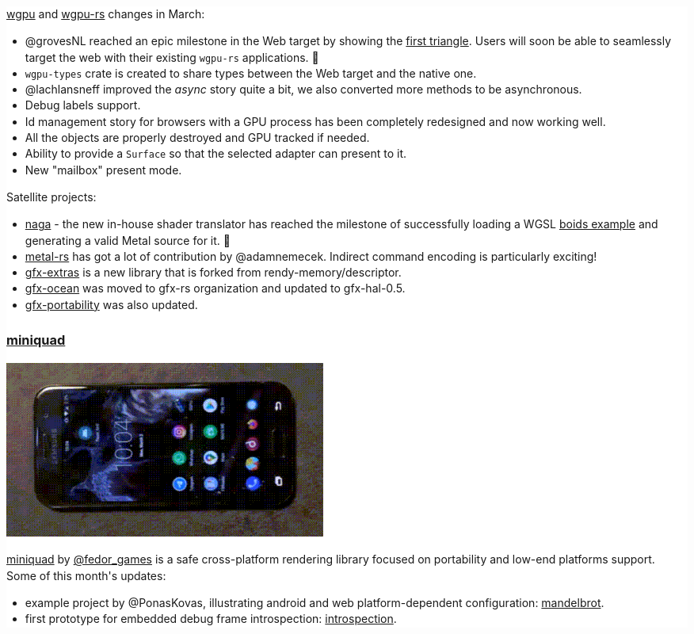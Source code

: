 [wgpu](https://github.com/gfx-rs/wgpu) and
[wgpu-rs](https://github.com/gfx-rs/wgpu-rs) changes in March:

- @grovesNL reached an epic milestone in the Web target
  by showing the [first triangle][wgpu-web-triangle].
  Users will soon be able to seamlessly target the web
  with their existing `wgpu-rs` applications. 🚀
- `wgpu-types` crate is created to share types between the Web target
  and the native one.
- @lachlansneff improved the _async_ story quite a bit,
  we also converted more methods to be asynchronous.
- Debug labels support.
- Id management story for browsers with a GPU process
  has been completely redesigned and now working well.
- All the objects are properly destroyed and GPU tracked if needed.
- Ability to provide a `Surface` so that the selected adapter can present to it.
- New "mailbox" present mode.

Satellite projects:

- [naga] - the new in-house shader translator has reached the milestone
  of successfully loading a WGSL [boids example]
  and generating a valid Metal source for it. 🎉
- [metal-rs](https://github.com/gfx-rs/metal-rs)
  has got a lot of contribution by @adamnemecek.
  Indirect command encoding is particularly exciting!
- [gfx-extras](https://github.com/gfx-rs/gfx-extras) is
  a new library that is forked from rendy-memory/descriptor.
- [gfx-ocean](https://github.com/gfx-rs/gfx-ocean) was moved
  to gfx-rs organization and updated to gfx-hal-0.5.
- [gfx-portability](https://github.com/gfx-rs/portability) was also updated.

[wgpu-web-triangle]: https://github.com/gfx-rs/wgpu-rs/pull/193#issuecomment-599156540
[naga]: https://github.com/gfx-rs/naga
[boids example]: https://github.com/gfx-rs/naga/blob/thda1f6a4/test-data/boids.wgsl
[deeper]: https://github.com/arnfaldur/deeper

### [miniquad]

![miniquad android](miniquad.gif)

[miniquad] by [@fedor_games] is a safe cross-platform rendering library
focused on portability and low-end platforms support.
Some of this month's updates:

- example project by @PonasKovas,
  illustrating android and web platform-dependent configuration: [mandelbrot].
- first prototype for embedded debug frame introspection: [introspection].


[Rust]: https://rust-lang.org
[join]: https://github.com/rust-gamedev/wg#join-the-fun
[pr]: https://github.com/rust-gamedev/rust-gamedev.github.io
[ggez-projects]: https://github.com/ggez/ggez/blob/master/docs/Projects.md
[dynamaze]: https://boringcactus.itch.io/dynamaze
[dynamaze-source]: https://github.com/boringcactus/dynamaze
[@boringcactus]: https://github.com/boringcactus
[slime99]: https://gridbugs.itch.io/slime99
[slime99-source]: https://github.com/stevebob/slime99
[@stevebob]: https://github.com/stevebob
[7drl-2020]: https://itch.io/jam/7drl-challenge-2020
[will]: https://azriel.im/will
[will_blogpost]: https://azriel.im/will/2020/03/13/join-me/
[will_source]: https://github.com/azriel91/autexousious
[@oliviff]: https://twitter.com/oliviff
[tennis-academy-dash]: https://iolivia.itch.io/tennis-academy-dash
[tennis-academy-v0-1-7]: https://twitter.com/oliviff/status/1243972292750819329
[oliviff-tut]: https://twitter.com/oliviff/status/1238978081429299201
[@seratonik]: https://twitter.com/seratonik
[urban-gift]: https://twitter.com/UrbanGiftGame
[urban-gift-video]: https://youtu.be/1dMt8e9Dx3A
[realm-one]: https://github.com/Machine-Hum/realm.one
[realm-one-vid-1]: https://youtu.be/S5SCBe_CzjQ
[realm-one-vid-2]: https://youtube.com/watch?v=JxT3r56aqcA
[colony-itch]: https://nativesystems.itch.io/colony
[Native Systems]: https://nativesystems.rs
[ascension]: https://outkine.itch.io/ascension-2
[ascension-src]: https://github.com/outkine/ascension-rust
[@outkine]: https://github.com/outkine
[@Roal_Yr]: https://twitter.com/Roal_Yr
[akigi]: https://akigi.com
[sphere]: https://coffejunkstudio.itch.io/spheregame
[coffe]: https://twitter.com/CoffeJunkStudio
[helix]: https://coffejunkstudio.itch.io/helix-repair
[garden]: https://epcc.itch.io/garden
[garden-devlog]: https://cyberplant.xyz/posts/march
[garden-video]: https://twitter.com/logicsoup/status/1246774418233348096
[zemeroth]: https://github.com/ozkriff/zemeroth
[@ozkriff]: https://twitter.com/ozkriff
[miniquad]: https://github.com/not-fl3/miniquad
[zemeroth-icons]: https://twitter.com/ozkriff/status/1241718003470917635
[zemeroth-gwg]: https://twitter.com/ozkriff/status/1244960610296696834
[veloren]: https://veloren.net
[bracket-lib]: https://github.com/thebracket/bracket-lib
[@blackfuture]: https://patreon.com/blackfuture
[rltk-cpp]: https://github.com/thebracket/rltk
[rustsim-10]: https://rustsim.org/blog/2020/04/01/this-month-in-rustsim
[simba]: https://crates.io/crates/simba
[alga]: https://github.com/rustsim/alga
[aosoa]: https://rustsim.org/blog/2020/03/23/simd-aosoa-in-nalgebra
[mandelbrot]: https://github.com/PonasKovas/miniquad-mandelbrot
[introspection]: https://twitter.com/fedor_games/status/1241616794114232321
[miniquad]: https://github.com/not-fl3/miniquad
[@fedor_games]: https://twitter.com/fedor_games
[nannou]: https://nannou.cc
[nannou-post]: https://nannou.cc/posts/nannou_v0.13
[nannou-twitter]: https://twitter.com/search?q=%23nannou&src=typed_query
[quest-part-1]: https://krupitskas.github.io/posts/quest-dev-part-1/
[quest-part-2]: https://krupitskas.github.io/posts/quest-dev-part-2/
[const-tweaker]: https://github.com/tversteeg/const-tweaker
[assets_manager]: https://github.com/a1phyr/assets_manager
[netstack]: https://crates.io/crates/netstack/0.3.0
[netstack-github]: https://github.com/Vengarioth/netstack
[netstack-docs]: https://docs.rs/netstack/0.3.0/netstack/
[three-d]: https://github.com/asny/three-d
[three-d-examples]: https://asny.github.io/three-d/
[three-d-v0-1]: https://crates.io/crates/three-d
[Mun]: https://mun-lang.org
[moss]: https://www.mozilla.org/en-US/moss/mission-partners
[mun-february]: https://mun-lang.org/blog/2020/03/10/this-month-february
[mun-march]: https://mun-lang.org/blog/2020/04/02/this-month-march
[@PsichiX]: https://github.com/PsichiX
[oxygengine]: https://github.com/PsichiX/Oxygengine
[oxygengine_plans]: https://www.reddit.com/r/rust_gamedev/comments/fe57s0/oxygengine_development_progress_tracker/
[oxygengine_progress]: https://github.com/PsichiX/Oxygengine/projects/1
[oxygengine_asset_browser]: https://twitter.com/PsichiX/status/1243380190752813064
[@aclysma]: https://github.com/aclysma
[@csherratt]: https://github.com/csherratt
[@kabergstrom]: https://github.com/kabergstrom
[@ToferC]: https://github.com/ToferC
[`legion`]: https://github.com/TomGillen/legion
[`specs`]: https://github.com/amethyst/specs
[amethyst]: https://amethyst.rs
[amethyst_atelier]: https://github.com/amethyst/atelier-assets
[amethyst_ecs_discussion]: https://community.amethyst.rs/t/archetypal-vs-grouped-ecs-architectures-my-take/1344
[amethyst_editor_forum]: https://community.amethyst.rs/t/atelier-legion-integration-demo/1352
[amethyst_editor_prototype]: https://github.com/aclysma/atelier-legion-demo
[amethyst_editor_youtube]: https://youtube.com/watch?v=9Vwi29RuQBE
[amethyst_legion_rfc]: https://github.com/amethyst/rfcs/issues/22
[amethyst_release]: https://amethyst.rs/posts/release-0-15-0
[amethyst_review_paladin]: https://github.com/ToferC/paladin
[amethyst_review_youtube]: https://youtube.com/watch?v=avW2Nr6ak-o
[amethyst_specs_legion]: https://csherratt.github.io/blog/posts/specs-and-legion/
[amethyst_wasm_contribution_guide]: https://github.com/amethyst/amethyst/tree/wasm/docs/CONTRIBUTING_WASM.md
[amethyst_wasm_effort]: https://community.amethyst.rs/t/wasm-effort/1336
[amethyst_wasm_project_board]: https://github.com/amethyst/amethyst/projects/20
[ash]: https://github.com/MaikKlein/ash
[rectangle-pack-homepage]: https://github.com/chinedufn/rectangle-pack
[rectangle-pack-docs]: https://crates.io/crates/rectangle-pack/0.1.5
[label_meeting]: https://github.com/rust-gamedev/wg/issues?q=label%3Ameeting
[embark.rs]: https://embark.rs
[embark-open-issues]: https://github.com/search?q=user:EmbarkStudios+state:open
[winit-issues]: https://github.com/rust-windowing/winit/issues?utf8=✓&q=is%3Aissue+is%3Aopen+label%3A%22status%3A+help+wanted%22+label%3A%22Good+first+issue%22
[gfx-issues]: https://github.com/gfx-rs/gfx/issues?q=is%3Aissue+is%3Aopen+label%3Acontributor-friendly
[wgpu-help-wanted]: https://github.com/gfx-rs/wgpu-rs/issues?q=is%3Aissue+is%3Aopen+label%3A%22help+wanted%22
[luminance-fruits]: https://github.com/phaazon/luminance-rs/issues?q=is%3Aissue+is%3Aopen+label%3A%22low+hanging+fruit%22
[ggez-issues]: https://github.com/ggez/ggez/labels/%2AGOOD%20FIRST%20ISSUE%2A
[veloren-beginner]: https://gitlab.com/veloren/veloren/issues?label_name=beginner
[amethyst-issues]: https://github.com/amethyst/amethyst/issues?q=is%3Aissue+is%3Aopen+label%3A%22good+first+issue%22
[abstreet-issues]: https://github.com/dabreegster/abstreet/issues?q=is%3Aissue+is%3Aopen+label%3A%22good+first+issue%22
[mun-issues]: https://github.com/mun-lang/mun/labels/good%20first%20issue
[naga-issue]: https://github.com/gfx-rs/naga/issues/23
[bigabgames]: https://twitter.com/bigabgames
[robo-steam]: https://store.steampowered.com/app/1032170/Robo_Instructus
[robo-video]: https://youtube.com/watch?v=sIjaIxPp2_w
[robo-itch]: https://bigabgames.itch.io/robo-instructus
[robo-site]: https://www.roboinstruct.us
[robo-log]: https://blog.roboinstruct.us
[robo-behind]: https://blog.roboinstruct.us/2019/06/26/behind-the-scenes.html
[/r/rust_gamedev]: https://reddit.com/r/rust_gamedev
[@rust_gamedev]: https://twitter.com/rust_gamedev